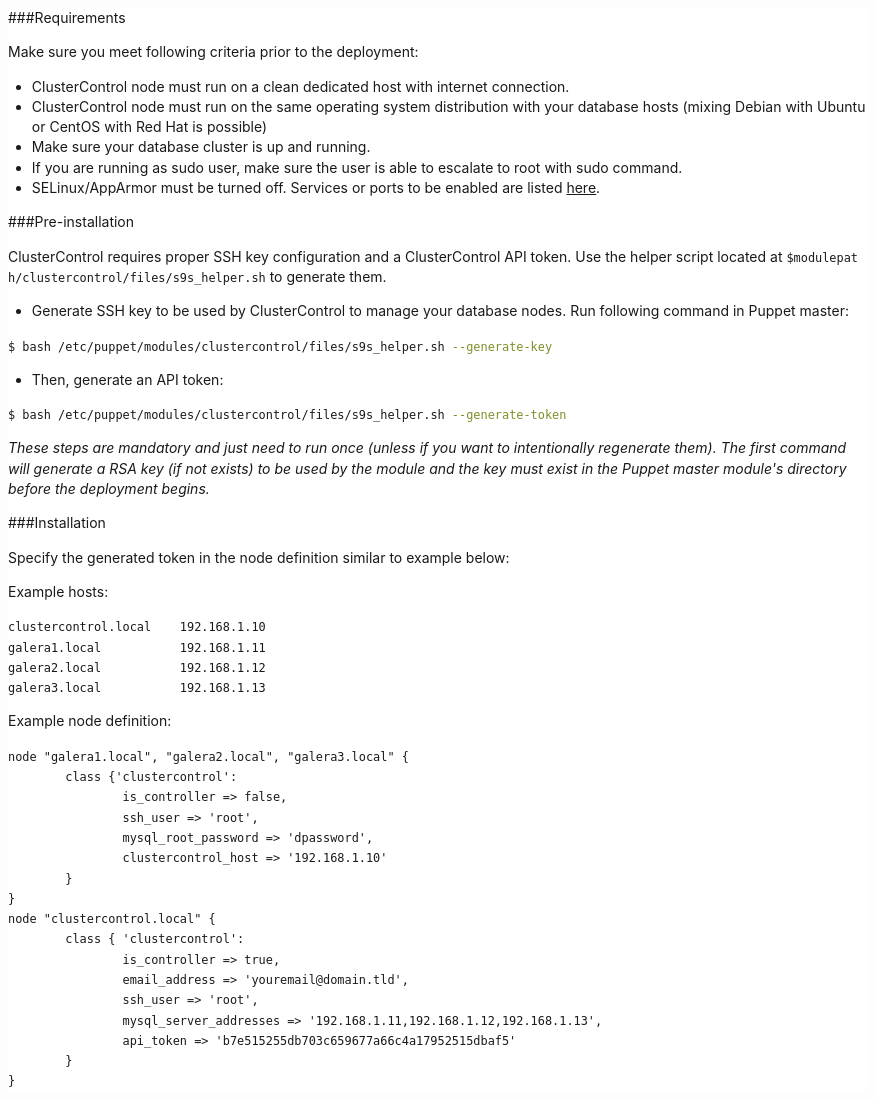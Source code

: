 ###Requirements

Make sure you meet following criteria prior to the deployment:
* ClusterControl node must run on a clean dedicated host with internet connection.
* ClusterControl node must run on the same operating system distribution with your database hosts (mixing Debian with Ubuntu or CentOS with Red Hat is possible)
* Make sure your database cluster is up and running.
* If you are running as sudo user, make sure the user is able to escalate to root with sudo command.
* SELinux/AppArmor must be turned off. Services or ports to be enabled are listed [here](http://www.severalnines.com/docs/clustercontrol-administration-guide/administration/securing-clustercontrol).

###Pre-installation

ClusterControl requires proper SSH key configuration and a ClusterControl API token. Use the helper script located at `$modulepath/clustercontrol/files/s9s_helper.sh` to generate them.

* Generate SSH key to be used by ClusterControl to manage your database nodes. Run following command in Puppet master:
```bash
$ bash /etc/puppet/modules/clustercontrol/files/s9s_helper.sh --generate-key
```

* Then, generate an API token:
```bash
$ bash /etc/puppet/modules/clustercontrol/files/s9s_helper.sh --generate-token
```

*These steps are mandatory and just need to run once (unless if you want to intentionally regenerate them). The first command will generate a RSA key (if not exists) to be used by the module and the key must exist in the Puppet master module's directory before the deployment begins.*

###Installation

Specify the generated token in the node definition similar to example below:

Example hosts:
```
clustercontrol.local 	192.168.1.10
galera1.local 		    192.168.1.11
galera2.local 		    192.168.1.12
galera3.local 		    192.168.1.13
```

Example node definition:
```puppet
node "galera1.local", "galera2.local", "galera3.local" {
        class {'clustercontrol':
                is_controller => false,
	            ssh_user => 'root',
                mysql_root_password => 'dpassword',
                clustercontrol_host => '192.168.1.10'
        }
}
node "clustercontrol.local" {
        class { 'clustercontrol':
                is_controller => true,
                email_address => 'youremail@domain.tld',
                ssh_user => 'root',
                mysql_server_addresses => '192.168.1.11,192.168.1.12,192.168.1.13',
                api_token => 'b7e515255db703c659677a66c4a17952515dbaf5'
        }
}
```
